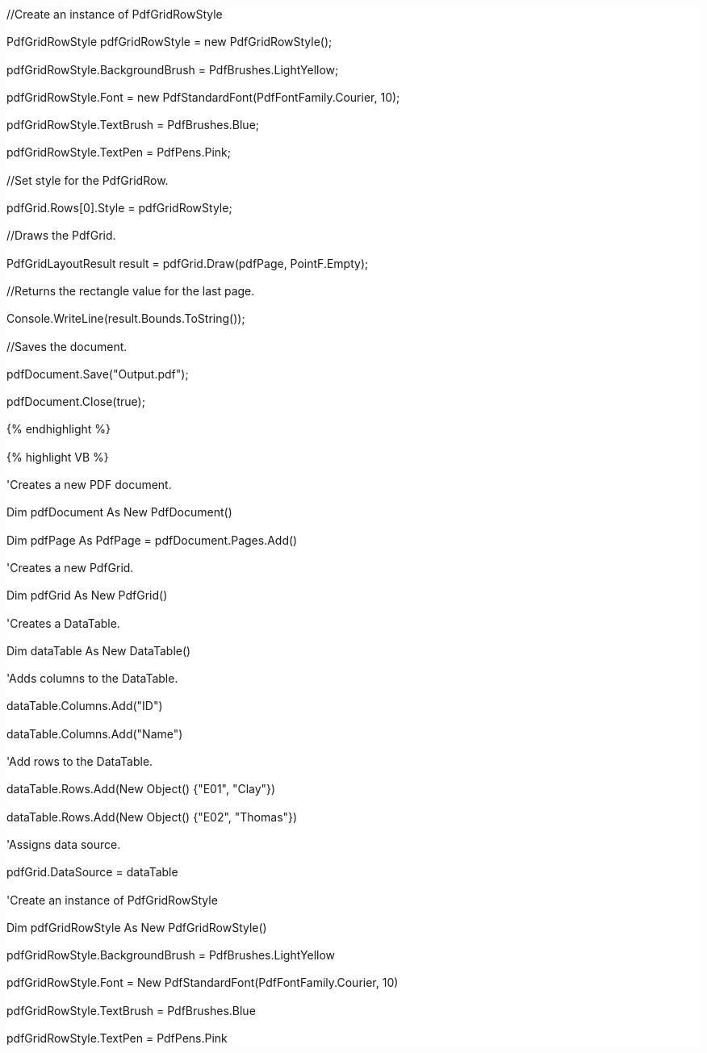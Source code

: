 //Create an instance of PdfGridRowStyle

PdfGridRowStyle pdfGridRowStyle = new PdfGridRowStyle();

pdfGridRowStyle.BackgroundBrush = PdfBrushes.LightYellow;

pdfGridRowStyle.Font = new PdfStandardFont(PdfFontFamily.Courier, 10);

pdfGridRowStyle.TextBrush = PdfBrushes.Blue;

pdfGridRowStyle.TextPen = PdfPens.Pink;



//Set style for the PdfGridRow.

pdfGrid.Rows[0].Style = pdfGridRowStyle;



//Draws the PdfGrid.

PdfGridLayoutResult result = pdfGrid.Draw(pdfPage, PointF.Empty);

//Returns the rectangle value for the last page.

Console.WriteLine(result.Bounds.ToString());

//Saves the document.

pdfDocument.Save("Output.pdf");

pdfDocument.Close(true);

{% endhighlight %}


{% highlight VB %}

'Creates a new PDF document.

Dim pdfDocument As New PdfDocument()

Dim pdfPage As PdfPage = pdfDocument.Pages.Add()

'Creates a new PdfGrid.

Dim pdfGrid As New PdfGrid()

'Creates a DataTable.

Dim dataTable As New DataTable()

'Adds columns to the DataTable.

dataTable.Columns.Add("ID")

dataTable.Columns.Add("Name")

'Add rows to the DataTable.

dataTable.Rows.Add(New Object() {"E01", "Clay"})

dataTable.Rows.Add(New Object() {"E02", "Thomas"})

'Assigns data source.

pdfGrid.DataSource = dataTable



'Create an instance of PdfGridRowStyle

Dim pdfGridRowStyle As New PdfGridRowStyle()

pdfGridRowStyle.BackgroundBrush = PdfBrushes.LightYellow

pdfGridRowStyle.Font = New PdfStandardFont(PdfFontFamily.Courier, 10)

pdfGridRowStyle.TextBrush = PdfBrushes.Blue

pdfGridRowStyle.TextPen = PdfPens.Pink



